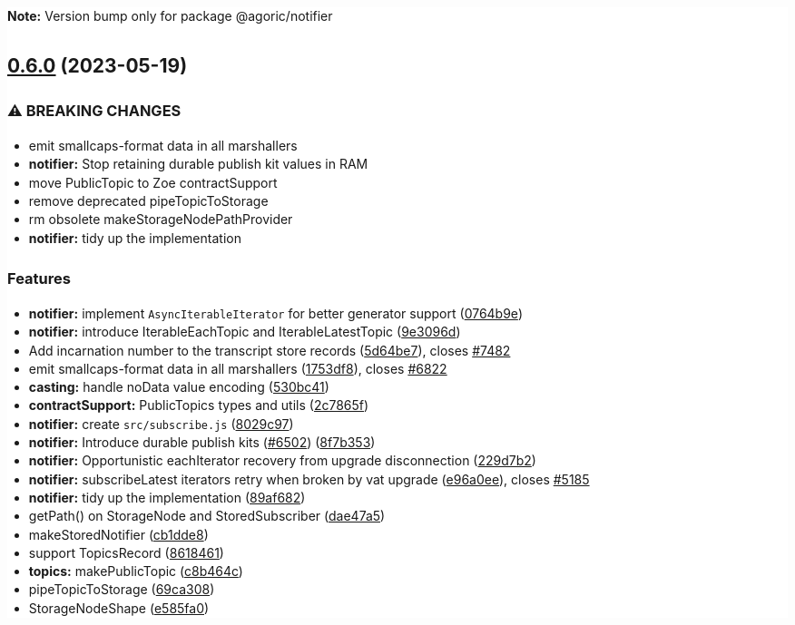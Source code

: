 **Note:** Version bump only for package @agoric/notifier





## [0.6.0](https://github.com/Agoric/agoric-sdk/compare/@agoric/notifier@0.5.1...@agoric/notifier@0.6.0) (2023-05-19)


### ⚠ BREAKING CHANGES

* emit smallcaps-format data in all marshallers
* **notifier:** Stop retaining durable publish kit values in RAM
* move PublicTopic to Zoe contractSupport
* remove deprecated pipeTopicToStorage
* rm obsolete makeStorageNodePathProvider
* **notifier:** tidy up the implementation

### Features

* **notifier:** implement `AsyncIterableIterator` for better generator support ([0764b9e](https://github.com/Agoric/agoric-sdk/commit/0764b9e48cdd0e6677bb8a35ac978c7873ea3e18))
* **notifier:** introduce IterableEachTopic and IterableLatestTopic ([9e3096d](https://github.com/Agoric/agoric-sdk/commit/9e3096da86bd8373a86fd21655ce0e71826be900))
* Add incarnation number to the transcript store records ([5d64be7](https://github.com/Agoric/agoric-sdk/commit/5d64be7aa1fd222822b145240f541f5eabb01c43)), closes [#7482](https://github.com/Agoric/agoric-sdk/issues/7482)
* emit smallcaps-format data in all marshallers ([1753df8](https://github.com/Agoric/agoric-sdk/commit/1753df83465785b5ee71b250770c9b012d750ffc)), closes [#6822](https://github.com/Agoric/agoric-sdk/issues/6822)
* **casting:** handle noData value encoding ([530bc41](https://github.com/Agoric/agoric-sdk/commit/530bc41854cc7f5e5749e97e87fabc6163a17864))
* **contractSupport:** PublicTopics types and utils ([2c7865f](https://github.com/Agoric/agoric-sdk/commit/2c7865fa4e43c96c9a85be743a7f808a66b9311e))
* **notifier:** create `src/subscribe.js` ([8029c97](https://github.com/Agoric/agoric-sdk/commit/8029c97d58c093ccb7e3f58c8936828996231e66))
* **notifier:** Introduce durable publish kits ([#6502](https://github.com/Agoric/agoric-sdk/issues/6502)) ([8f7b353](https://github.com/Agoric/agoric-sdk/commit/8f7b3530ca50dc1945f024690a63914fe8431502))
* **notifier:** Opportunistic eachIterator recovery from upgrade disconnection ([229d7b2](https://github.com/Agoric/agoric-sdk/commit/229d7b260b63277c77b7d2199b6bc956ab5edc80))
* **notifier:** subscribeLatest iterators retry when broken by vat upgrade ([e96a0ee](https://github.com/Agoric/agoric-sdk/commit/e96a0eeeeac500e0843cc29a17d58975817c7c8b)), closes [#5185](https://github.com/Agoric/agoric-sdk/issues/5185)
* **notifier:** tidy up the implementation ([89af682](https://github.com/Agoric/agoric-sdk/commit/89af6827e88966c836bf28f5900edf189aab9926))
* getPath() on StorageNode and StoredSubscriber ([dae47a5](https://github.com/Agoric/agoric-sdk/commit/dae47a553288335960b5e4f2741a09b87ae896bc))
* makeStoredNotifier ([cb1dde8](https://github.com/Agoric/agoric-sdk/commit/cb1dde882cd7630940033d0ff933fc03303dac7d))
* support TopicsRecord ([8618461](https://github.com/Agoric/agoric-sdk/commit/8618461781fe11f28e6b891a4d31ebfd9dda5e0d))
* **topics:** makePublicTopic ([c8b464c](https://github.com/Agoric/agoric-sdk/commit/c8b464c26c53535097e4df573e126c81e00e5aa6))
* pipeTopicToStorage ([69ca308](https://github.com/Agoric/agoric-sdk/commit/69ca308fdbc63a5ec956e3a0cde72f6b80ad4be8))
* StorageNodeShape ([e585fa0](https://github.com/Agoric/agoric-sdk/commit/e585fa0c73f29ea0d57b6a8ec43cd4fe78575663))
